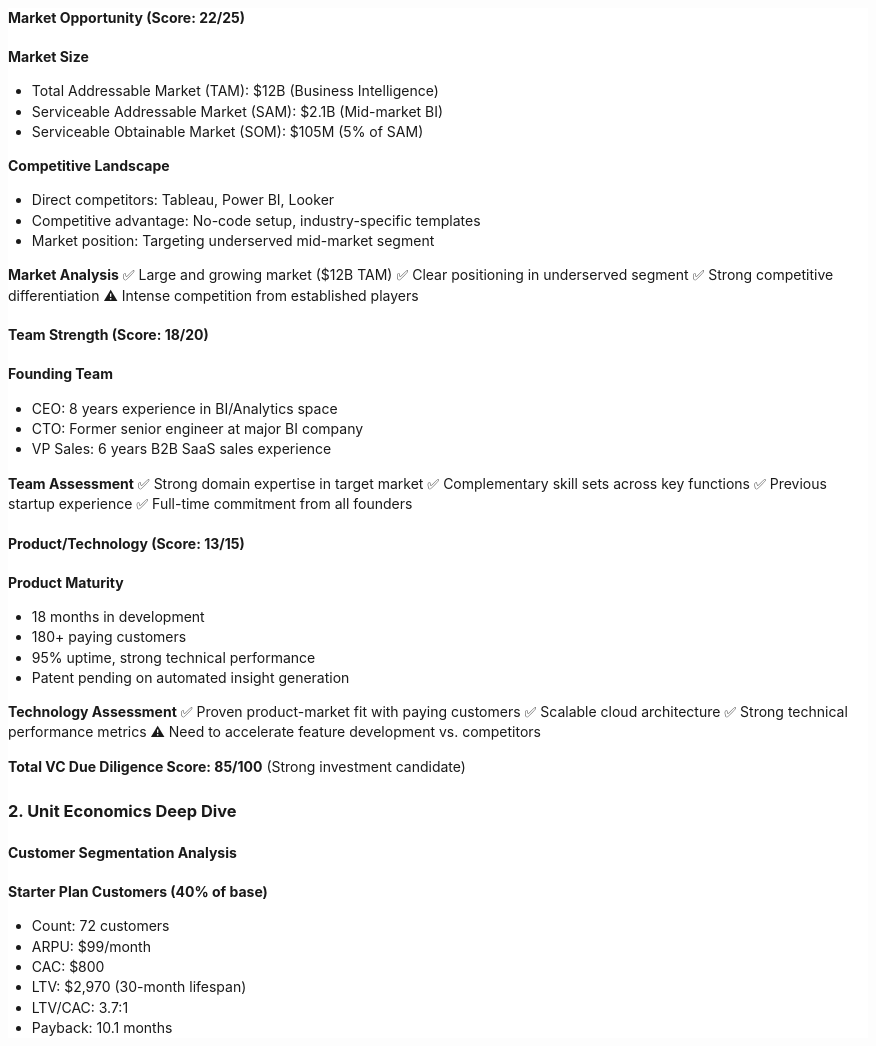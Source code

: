 #### Market Opportunity (Score: 22/25)

**Market Size**
- Total Addressable Market (TAM): $12B (Business Intelligence)
- Serviceable Addressable Market (SAM): $2.1B (Mid-market BI)
- Serviceable Obtainable Market (SOM): $105M (5% of SAM)

**Competitive Landscape**
- Direct competitors: Tableau, Power BI, Looker
- Competitive advantage: No-code setup, industry-specific templates
- Market position: Targeting underserved mid-market segment

**Market Analysis**
✅ Large and growing market ($12B TAM)
✅ Clear positioning in underserved segment
✅ Strong competitive differentiation
⚠️ Intense competition from established players

#### Team Strength (Score: 18/20)

**Founding Team**
- CEO: 8 years experience in BI/Analytics space
- CTO: Former senior engineer at major BI company
- VP Sales: 6 years B2B SaaS sales experience

**Team Assessment**
✅ Strong domain expertise in target market
✅ Complementary skill sets across key functions
✅ Previous startup experience
✅ Full-time commitment from all founders

#### Product/Technology (Score: 13/15)

**Product Maturity**
- 18 months in development
- 180+ paying customers
- 95% uptime, strong technical performance
- Patent pending on automated insight generation

**Technology Assessment**
✅ Proven product-market fit with paying customers
✅ Scalable cloud architecture
✅ Strong technical performance metrics
⚠️ Need to accelerate feature development vs. competitors

**Total VC Due Diligence Score: 85/100** (Strong investment candidate)

### 2. Unit Economics Deep Dive

#### Customer Segmentation Analysis

**Starter Plan Customers (40% of base)**
- Count: 72 customers
- ARPU: $99/month
- CAC: $800
- LTV: $2,970 (30-month lifespan)
- LTV/CAC: 3.7:1
- Payback: 10.1 months
